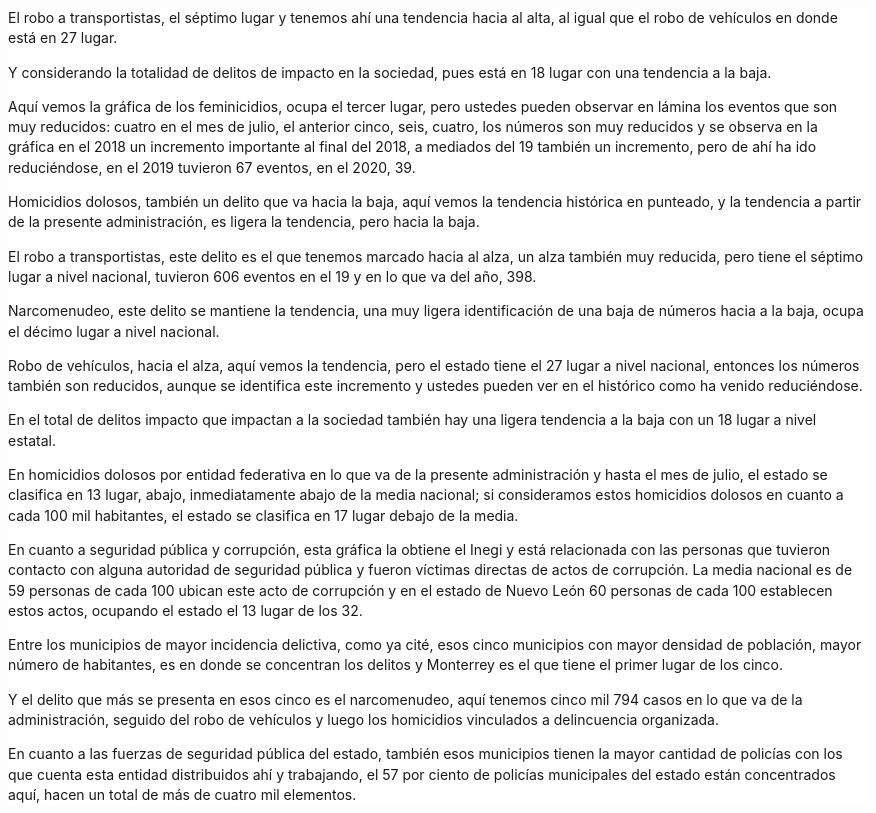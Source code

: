 El robo a transportistas, el séptimo lugar y tenemos ahí una tendencia hacia
al alta, al igual que el robo de vehículos en donde está en 27 lugar.

Y considerando la totalidad de delitos de impacto en la sociedad, pues está en
18 lugar con una tendencia a la baja.

Aquí vemos la gráfica de los feminicidios, ocupa el tercer lugar, pero ustedes
pueden observar en lámina los eventos que son muy reducidos: cuatro en el mes
de julio, el anterior cinco, seis, cuatro, los números son muy reducidos y se
observa en la gráfica en el 2018 un incremento importante al final del 2018, a
mediados del 19 también un incremento, pero de ahí ha ido reduciéndose, en el
2019 tuvieron 67 eventos, en el 2020, 39.

Homicidios dolosos, también un delito que va hacia la baja, aquí vemos la
tendencia histórica en punteado, y la tendencia a partir de la presente
administración, es ligera la tendencia, pero hacia la baja.

El robo a transportistas, este delito es el que tenemos marcado hacia al alza,
un alza también muy reducida, pero tiene el séptimo lugar a nivel nacional,
tuvieron 606 eventos en el 19 y en lo que va del año, 398.

Narcomenudeo, este delito se mantiene la tendencia, una muy ligera
identificación de una baja de números hacia a la baja, ocupa el décimo lugar a
nivel nacional.

Robo de vehículos, hacia el alza, aquí vemos la tendencia, pero el estado
tiene el 27 lugar a nivel nacional, entonces los números también son
reducidos, aunque se identifica este incremento y ustedes pueden ver en el
histórico como ha venido reduciéndose.

En el total de delitos impacto que impactan a la sociedad también hay una
ligera tendencia a la baja con un 18 lugar a nivel estatal.

En homicidios dolosos por entidad federativa en lo que va de la presente
administración y hasta el mes de julio, el estado se clasifica en 13 lugar,
abajo, inmediatamente abajo de la media nacional; si consideramos estos
homicidios dolosos en cuanto a cada 100 mil habitantes, el estado se clasifica
en 17 lugar debajo de la media.

En cuanto a seguridad pública y corrupción, esta gráfica la obtiene el Inegi y
está relacionada con las personas que tuvieron contacto con alguna autoridad
de seguridad pública y fueron víctimas directas de actos de corrupción. La
media nacional es de 59 personas de cada 100 ubican este acto de corrupción y
en el estado de Nuevo León 60 personas de cada 100 establecen estos actos,
ocupando el estado el 13 lugar de los 32.

Entre los municipios de mayor incidencia delictiva, como ya cité, esos cinco
municipios con mayor densidad de población, mayor número de habitantes, es en
donde se concentran los delitos y Monterrey es el que tiene el primer lugar de
los cinco.

Y el delito que más se presenta en esos cinco es el narcomenudeo, aquí tenemos
cinco mil 794 casos en lo que va de la administración, seguido del robo de
vehículos y luego los homicidios vinculados a delincuencia organizada.

En cuanto a las fuerzas de seguridad pública del estado, también esos
municipios tienen la mayor cantidad de policías con los que cuenta esta
entidad distribuidos ahí y trabajando, el 57 por ciento de policías
municipales del estado están concentrados aquí, hacen un total de más de
cuatro mil elementos.
